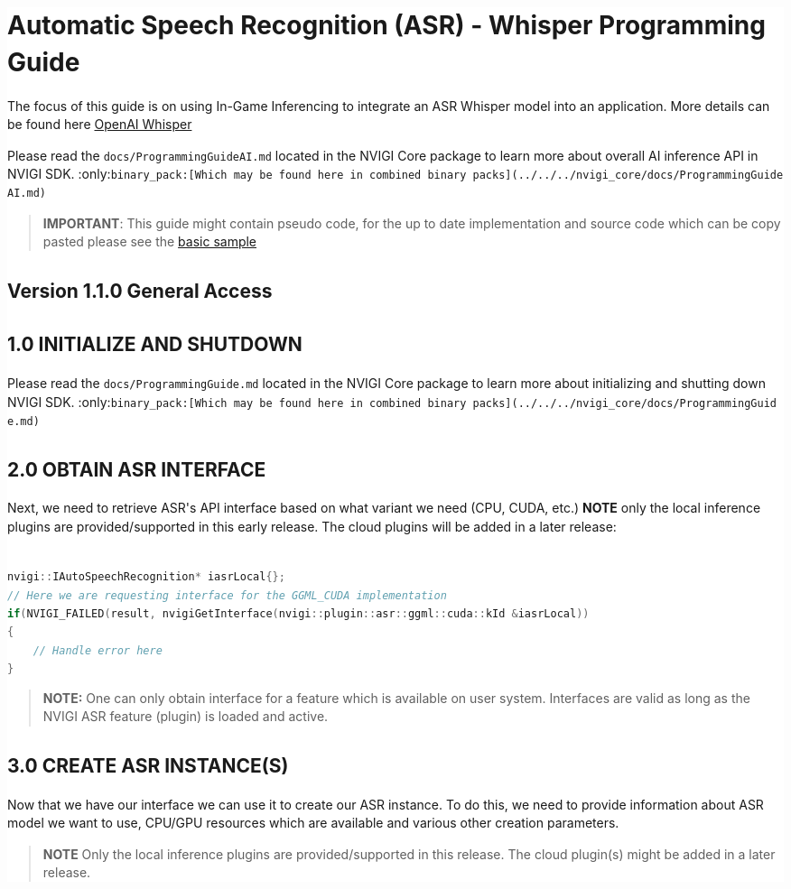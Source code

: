 
# Automatic Speech Recognition (ASR) - Whisper Programming Guide

The focus of this guide is on using In-Game Inferencing to integrate an ASR Whisper model into an application. More details can be found here [OpenAI Whisper](https://openai.com/research/whisper)

Please read the `docs/ProgrammingGuideAI.md` located in the NVIGI Core package to learn more about overall AI inference API in NVIGI SDK. :only:`binary_pack:[Which may be found here in combined binary packs](../../../nvigi_core/docs/ProgrammingGuideAI.md)` 

> **IMPORTANT**: This guide might contain pseudo code, for the up to date implementation and source code which can be copy pasted please see the  [basic sample](../source/samples/nvigi.basic/basic.cpp)

## Version 1.1.0 General Access

## 1.0 INITIALIZE AND SHUTDOWN

Please read the `docs/ProgrammingGuide.md` located in the NVIGI Core package to learn more about initializing and shutting down NVIGI SDK. :only:`binary_pack:[Which may be found here in combined binary packs](../../../nvigi_core/docs/ProgrammingGuide.md)` 

## 2.0 OBTAIN ASR INTERFACE

Next, we need to retrieve ASR's API interface based on what variant we need (CPU, CUDA, etc.)   **NOTE** only the local inference plugins are provided/supported in this early release.  The cloud plugins will be added in a later release:

```cpp

nvigi::IAutoSpeechRecognition* iasrLocal{};
// Here we are requesting interface for the GGML_CUDA implementation
if(NVIGI_FAILED(result, nvigiGetInterface(nvigi::plugin::asr::ggml::cuda::kId &iasrLocal))
{
    // Handle error here
}
```

> **NOTE:**
One can only obtain interface for a feature which is available on user system. Interfaces are valid as long as the NVIGI ASR feature (plugin) is loaded and active.

## 3.0 CREATE ASR INSTANCE(S)

Now that we have our interface we can use it to create our ASR instance. To do this, we need to provide information about ASR model we want to use, CPU/GPU resources which are available and various other creation parameters.  

> **NOTE** Only the local inference plugins are provided/supported in this release.  The cloud plugin(s) might be added in a later release.

